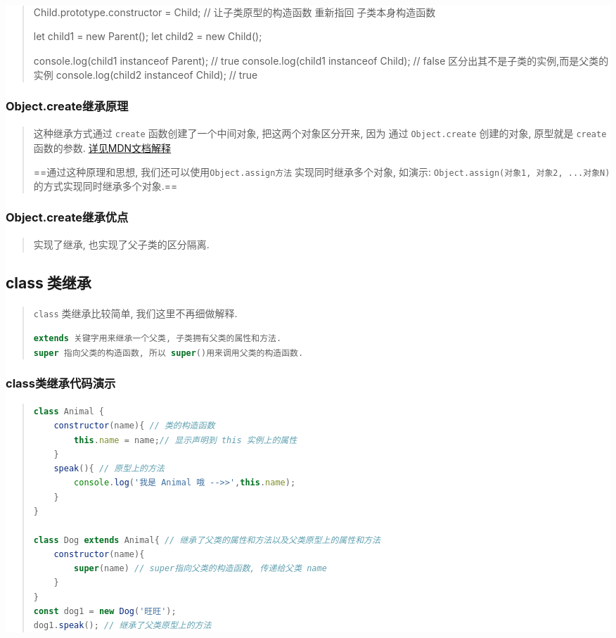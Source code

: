 > Child.prototype.constructor = Child; // 让子类原型的构造函数 重新指回 子类本身构造函数
> 
> let child1 = new Parent();
> let child2 = new Child();
> 
> console.log(child1 instanceof Parent); // true
> console.log(child1 instanceof Child); // false 区分出其不是子类的实例,而是父类的实例
> console.log(child2 instanceof Child); // true
> ```

### Object.create继承原理

> 这种继承方式通过 `create` 函数创建了一个中间对象, 把这两个对象区分开来, 因为 通过 `Object.create` 创建的对象, 原型就是 `create` 函数的参数. [详见MDN文档解释](https://developer.mozilla.org/zh-CN/docs/Web/JavaScript/Reference/Global_Objects/Object/create)  
>
> ==通过这种原理和思想, 我们还可以使用`Object.assign方法`  实现同时继承多个对象, 如演示:  `Object.assign(对象1, 对象2, ...对象N)` 的方式实现同时继承多个对象.==  

### Object.create继承优点

> 实现了继承, 也实现了父子类的区分隔离.

## class 类继承

> `class` 类继承比较简单, 我们这里不再细做解释.
>
> ```js
> extends 关键字用来继承一个父类, 子类拥有父类的属性和方法.
> super 指向父类的构造函数, 所以 super()用来调用父类的构造函数.
> ```

### class类继承代码演示

> ```js
> class Animal {
>     constructor(name){ // 类的构造函数
>         this.name = name;// 显示声明到 this 实例上的属性
>     }
>     speak(){ // 原型上的方法
>         console.log('我是 Animal 哦 -->>',this.name);
>     }
> }
> 
> class Dog extends Animal{ // 继承了父类的属性和方法以及父类原型上的属性和方法
>     constructor(name){
>         super(name) // super指向父类的构造函数, 传递给父类 name
>     }
> }
> const dog1 = new Dog('旺旺');
> dog1.speak(); // 继承了父类原型上的方法
> ```

